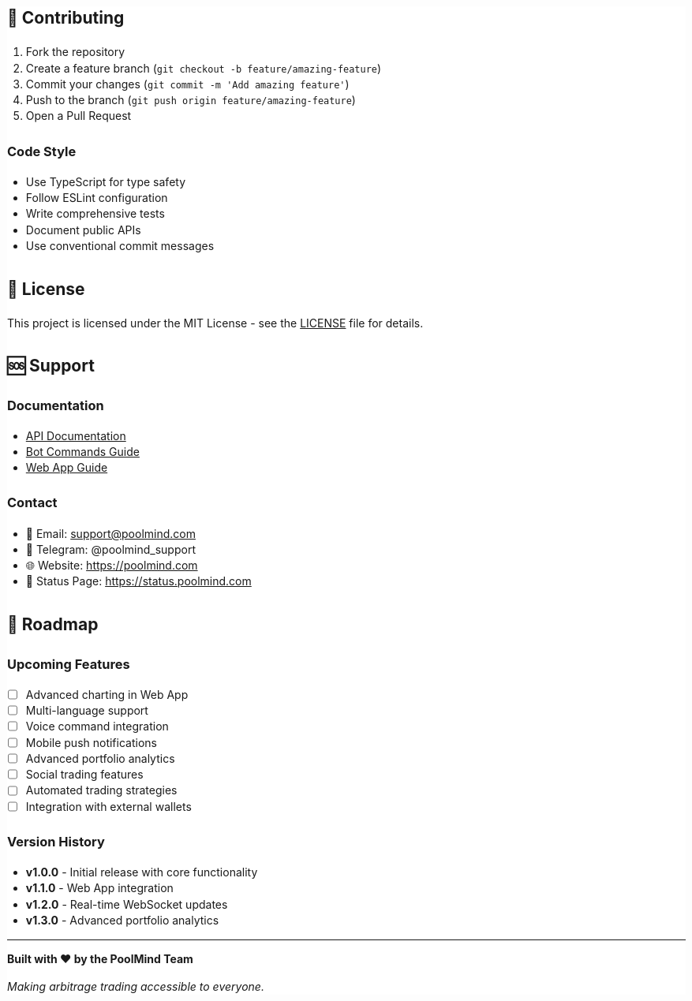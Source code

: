 ## 🤝 Contributing

1. Fork the repository
2. Create a feature branch (`git checkout -b feature/amazing-feature`)
3. Commit your changes (`git commit -m 'Add amazing feature'`)
4. Push to the branch (`git push origin feature/amazing-feature`)
5. Open a Pull Request

### Code Style
- Use TypeScript for type safety
- Follow ESLint configuration
- Write comprehensive tests
- Document public APIs
- Use conventional commit messages

## 📄 License

This project is licensed under the MIT License - see the [LICENSE](LICENSE) file for details.

## 🆘 Support

### Documentation
- [API Documentation](https://docs.poolmind.com/api)
- [Bot Commands Guide](https://docs.poolmind.com/bot)
- [Web App Guide](https://docs.poolmind.com/webapp)

### Contact
- 📧 Email: support@poolmind.com
- 💬 Telegram: @poolmind_support
- 🌐 Website: https://poolmind.com
- 📱 Status Page: https://status.poolmind.com

## 🎯 Roadmap

### Upcoming Features
- [ ] Advanced charting in Web App
- [ ] Multi-language support
- [ ] Voice command integration
- [ ] Mobile push notifications
- [ ] Advanced portfolio analytics
- [ ] Social trading features
- [ ] Automated trading strategies
- [ ] Integration with external wallets

### Version History
- **v1.0.0** - Initial release with core functionality
- **v1.1.0** - Web App integration
- **v1.2.0** - Real-time WebSocket updates
- **v1.3.0** - Advanced portfolio analytics

---

**Built with ❤️ by the PoolMind Team**

*Making arbitrage trading accessible to everyone.* 